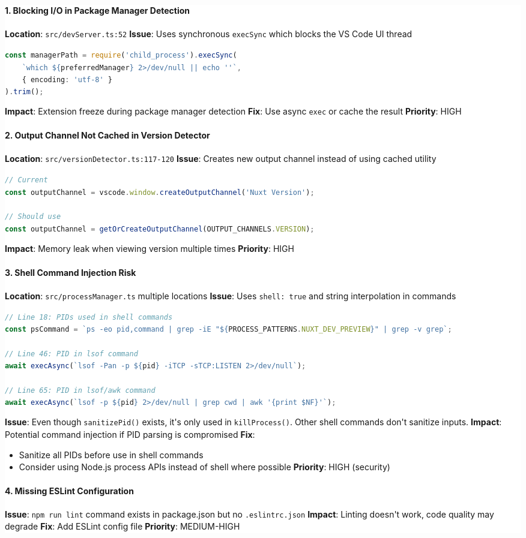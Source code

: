 #### 1. **Blocking I/O in Package Manager Detection**
**Location**: `src/devServer.ts:52`
**Issue**: Uses synchronous `execSync` which blocks the VS Code UI thread
```typescript
const managerPath = require('child_process').execSync(
    `which ${preferredManager} 2>/dev/null || echo ''`,
    { encoding: 'utf-8' }
).trim();
```
**Impact**: Extension freeze during package manager detection
**Fix**: Use async `exec` or cache the result
**Priority**: HIGH

#### 2. **Output Channel Not Cached in Version Detector**
**Location**: `src/versionDetector.ts:117-120`
**Issue**: Creates new output channel instead of using cached utility
```typescript
// Current
const outputChannel = vscode.window.createOutputChannel('Nuxt Version');

// Should use
const outputChannel = getOrCreateOutputChannel(OUTPUT_CHANNELS.VERSION);
```
**Impact**: Memory leak when viewing version multiple times
**Priority**: HIGH

#### 3. **Shell Command Injection Risk**
**Location**: `src/processManager.ts` multiple locations
**Issue**: Uses `shell: true` and string interpolation in commands
```typescript
// Line 18: PIDs used in shell commands
const psCommand = `ps -eo pid,command | grep -iE "${PROCESS_PATTERNS.NUXT_DEV_PREVIEW}" | grep -v grep`;

// Line 46: PID in lsof command
await execAsync(`lsof -Pan -p ${pid} -iTCP -sTCP:LISTEN 2>/dev/null`);

// Line 65: PID in lsof/awk command
await execAsync(`lsof -p ${pid} 2>/dev/null | grep cwd | awk '{print $NF}'`);
```
**Issue**: Even though `sanitizePid()` exists, it's only used in `killProcess()`. Other shell commands don't sanitize inputs.
**Impact**: Potential command injection if PID parsing is compromised
**Fix**:
- Sanitize all PIDs before use in shell commands
- Consider using Node.js process APIs instead of shell where possible
**Priority**: HIGH (security)

#### 4. **Missing ESLint Configuration**
**Issue**: `npm run lint` command exists in package.json but no `.eslintrc.json`
**Impact**: Linting doesn't work, code quality may degrade
**Fix**: Add ESLint config file
**Priority**: MEDIUM-HIGH
